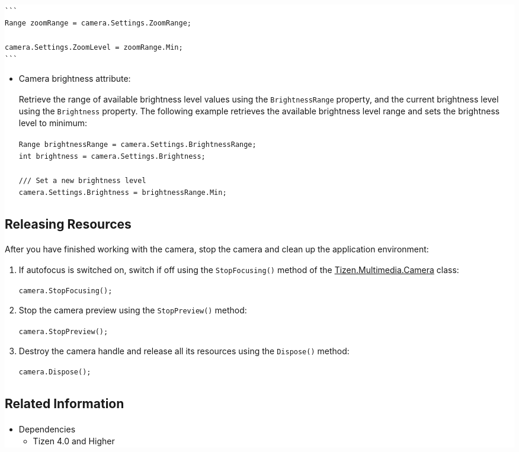     ```
    Range zoomRange = camera.Settings.ZoomRange;

    camera.Settings.ZoomLevel = zoomRange.Min;
    ```

-   Camera brightness attribute:

    Retrieve the range of available brightness level values using the `BrightnessRange` property, and the current brightness level using the `Brightness` property. The following example retrieves the available brightness level range and sets the brightness level to minimum:

    ```
    Range brightnessRange = camera.Settings.BrightnessRange;
    int brightness = camera.Settings.Brightness;

    /// Set a new brightness level
    camera.Settings.Brightness = brightnessRange.Min;
    ```

## Releasing Resources

After you have finished working with the camera, stop the camera and clean up the application environment:

1.  If autofocus is switched on, switch if off using the `StopFocusing()` method of the [Tizen.Multimedia.Camera](https://developer.tizen.org/dev-guide/csapi/api/Tizen.Multimedia.Camera.html) class:

    ```
    camera.StopFocusing();
    ```

2.  Stop the camera preview using the `StopPreview()` method:

    ```
    camera.StopPreview();
    ```

3.  Destroy the camera handle and release all its resources using the `Dispose()` method:

    ```
    camera.Dispose();
    ```


## Related Information
* Dependencies
  -   Tizen 4.0 and Higher
